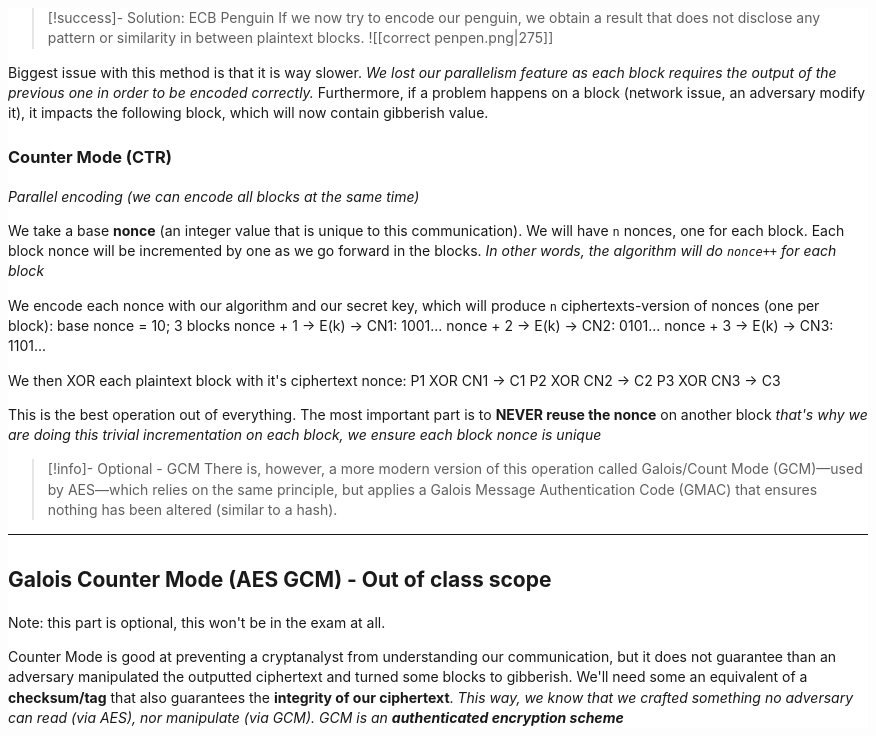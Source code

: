 > [!success]- Solution: ECB Penguin
> If we now try to encode our penguin, we obtain a result that does not disclose any pattern or similarity in between plaintext blocks.
> ![[correct penpen.png|275]]

Biggest issue with this method is that it is way slower. 
	*We lost our parallelism feature as each block requires the output of the previous one in order to be encoded correctly.*
Furthermore, if a problem happens on a block (network issue, an adversary modify it), it impacts the following block, which will now contain gibberish value.

### Counter Mode (CTR)
*Parallel encoding (we can encode all blocks at the same time)*

We take a base **nonce** (an integer value that is unique to this communication).
We will have `n` nonces, one for each block. Each block nonce will be incremented by one as we go forward in the blocks.
	*In other words, the algorithm will do `nonce++` for each block*

We encode each nonce with our algorithm and our secret key, which will produce `n` ciphertexts-version of nonces (one per block):
	base nonce = 10; 3 blocks
	nonce + 1 -> E(k) -> CN1: 1001...
	nonce + 2 -> E(k) -> CN2: 0101...
	nonce + 3 -> E(k) -> CN3: 1101...

We then XOR each plaintext block with it's ciphertext nonce:
	P1 XOR CN1 -> C1
	P2 XOR CN2 -> C2
	P3 XOR CN3 -> C3


This is the best operation out of everything.
The most important part is to **NEVER reuse the nonce** on another block
	*that's why we are doing this trivial incrementation on each block, we ensure each block nonce is unique*

> [!info]- Optional - GCM
> There is, however, a more modern version of this operation called Galois/Count Mode (GCM)—used by AES—which relies on the same principle, but applies a Galois Message Authentication Code (GMAC) that ensures nothing has been altered (similar to a hash).


****
## Galois Counter Mode (AES GCM) - Out of class scope
Note: this part is optional, this won't be in the exam at all.

Counter Mode is good at preventing a cryptanalyst from understanding our communication, but it does not guarantee than an adversary manipulated the outputted ciphertext and turned some blocks to gibberish.
We'll need some an equivalent of a **checksum/tag** that also guarantees the **integrity of our ciphertext**.
	*This way, we know that we crafted something no adversary can read (via AES), nor manipulate (via GCM). GCM is an **authenticated encryption scheme***
